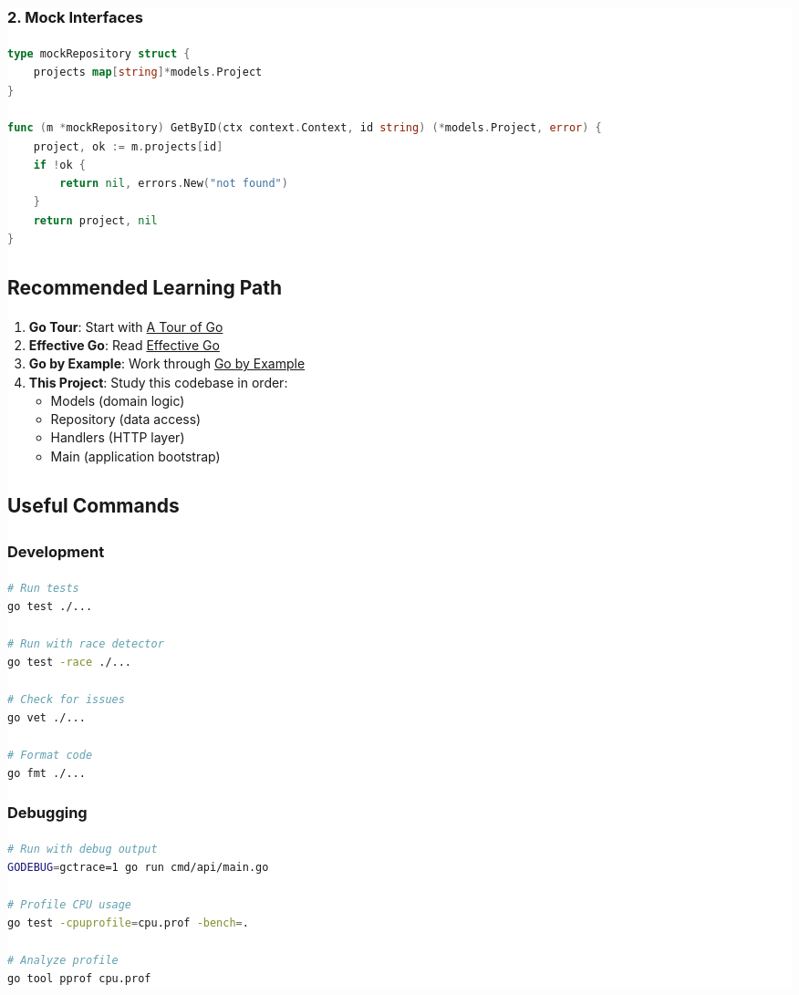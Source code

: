 ### 2. Mock Interfaces

```go
type mockRepository struct {
    projects map[string]*models.Project
}

func (m *mockRepository) GetByID(ctx context.Context, id string) (*models.Project, error) {
    project, ok := m.projects[id]
    if !ok {
        return nil, errors.New("not found")
    }
    return project, nil
}
```

## Recommended Learning Path

1. **Go Tour**: Start with [A Tour of Go](https://go.dev/tour/)
2. **Effective Go**: Read [Effective Go](https://go.dev/doc/effective_go)
3. **Go by Example**: Work through [Go by Example](https://gobyexample.com/)
4. **This Project**: Study this codebase in order:
   - Models (domain logic)
   - Repository (data access)
   - Handlers (HTTP layer)
   - Main (application bootstrap)

## Useful Commands

### Development
```bash
# Run tests
go test ./...

# Run with race detector
go test -race ./...

# Check for issues
go vet ./...

# Format code
go fmt ./...
```

### Debugging
```bash
# Run with debug output
GODEBUG=gctrace=1 go run cmd/api/main.go

# Profile CPU usage
go test -cpuprofile=cpu.prof -bench=.

# Analyze profile
go tool pprof cpu.prof
```
